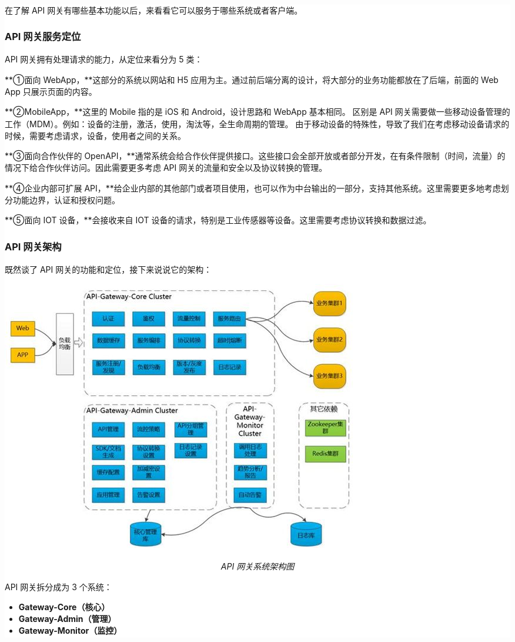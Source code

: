 在了解 API 网关有哪些基本功能以后，来看看它可以服务于哪些系统或者客户端。

### API 网关服务定位

API 网关拥有处理请求的能力，从定位来看分为 5 类：

**①面向 WebApp，**这部分的系统以网站和 H5 应用为主。通过前后端分离的设计，将大部分的业务功能都放在了后端，前面的 Web App 只展示页面的内容。

**②MobileApp，**这里的 Mobile 指的是 iOS 和 Android，设计思路和 WebApp 基本相同。
区别是 API 网关需要做一些移动设备管理的工作（MDM）。例如：设备的注册，激活，使用，淘汰等，全生命周期的管理。
由于移动设备的特殊性，导致了我们在考虑移动设备请求的时候，需要考虑请求，设备，使用者之间的关系。

**③面向合作伙伴的 OpenAPI，**通常系统会给合作伙伴提供接口。这些接口会全部开放或者部分开发，在有条件限制（时间，流量）的情况下给合作伙伴访问。因此需要更多考虑 API 网关的流量和安全以及协议转换的管理。

**④企业内部可扩展 API，**给企业内部的其他部门或者项目使用，也可以作为中台输出的一部分，支持其他系统。这里需要更多地考虑划分功能边界，认证和授权问题。

**⑤面向 IOT 设备，**会接收来自 IOT 设备的请求，特别是工业传感器等设备。这里需要考虑协议转换和数据过滤。

### API 网关架构

既然谈了 API 网关的功能和定位，接下来说说它的架构：

![img](微服务-API网关/640-1582785312869.jpg)

<center><i>API 网关系统架构图</i></center>

API 网关拆分成为 3 个系统：

- **Gateway-Core（核心）**
- **Gateway-Admin（管理）**
- **Gateway-Monitor（监控）**

